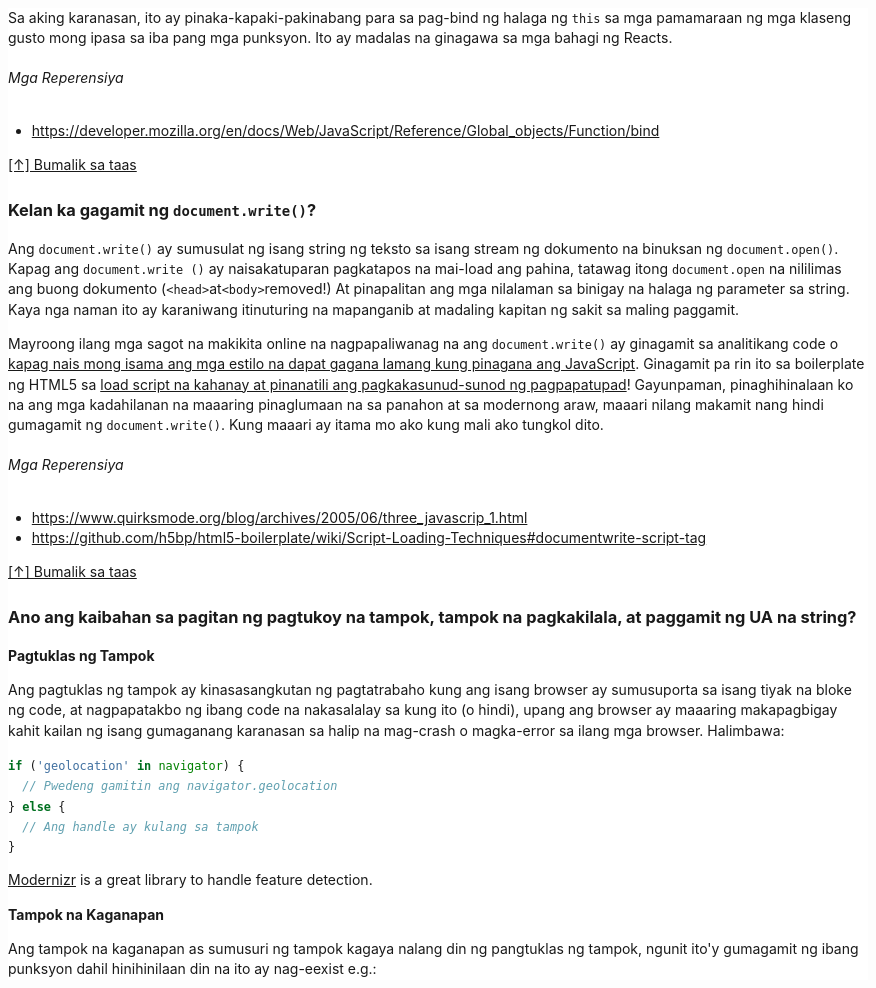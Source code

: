 Sa aking karanasan, ito ay pinaka-kapaki-pakinabang para sa pag-bind ng halaga ng `this` sa mga pamamaraan ng mga klaseng gusto mong ipasa sa iba pang mga punksyon. Ito ay madalas na ginagawa sa mga bahagi ng Reacts.

###### Mga Reperensiya

- https://developer.mozilla.org/en/docs/Web/JavaScript/Reference/Global_objects/Function/bind

[[↑] Bumalik sa taas](#talaan-ng-nilalaman)

### Kelan ka gagamit ng `document.write()`?

Ang `document.write()` ay sumusulat ng isang string ng teksto sa isang stream ng dokumento na binuksan ng `document.open()`. Kapag ang `document.write ()` ay naisakatuparan pagkatapos na mai-load ang pahina, tatawag itong `document.open` na nililimas ang buong dokumento (`<head>`at`<body>`removed!) At pinapalitan ang mga nilalaman sa binigay na halaga ng parameter sa string. Kaya nga naman ito ay karaniwang itinuturing na mapanganib at madaling kapitan ng sakit sa maling paggamit.

Mayroong ilang mga sagot na makikita online na nagpapaliwanag na ang `document.write()` ay ginagamit sa analitikang code o [kapag nais mong isama ang mga estilo na dapat gagana lamang kung pinagana ang JavaScript](https://www.quirksmode.org/blog/archives/2005/06/three_javascrip_1.html). Ginagamit pa rin ito sa boilerplate ng HTML5 sa [load script na kahanay at pinanatili ang pagkakasunud-sunod ng pagpapatupad](https://github.com/paulirish/html5-boilerplate/wiki/Script-Loading-Techniques#documentwrite-script-tag)! Gayunpaman, pinaghihinalaan ko na ang mga kadahilanan na maaaring pinaglumaan na sa panahon at sa modernong araw, maaari nilang makamit nang hindi gumagamit ng `document.write()`. Kung maaari ay itama mo ako kung mali ako tungkol dito.

###### Mga Reperensiya

- https://www.quirksmode.org/blog/archives/2005/06/three_javascrip_1.html
- https://github.com/h5bp/html5-boilerplate/wiki/Script-Loading-Techniques#documentwrite-script-tag

[[↑] Bumalik sa taas](#talaan-ng-nilalaman)

### Ano ang kaibahan sa pagitan ng pagtukoy na tampok, tampok na pagkakilala, at paggamit ng UA na string?

**Pagtuklas ng Tampok**

Ang pagtuklas ng tampok ay kinasasangkutan ng pagtatrabaho kung ang isang browser ay sumusuporta sa isang tiyak na bloke ng code, at nagpapatakbo ng ibang code na nakasalalay sa kung ito (o hindi), upang ang browser ay maaaring makapagbigay kahit kailan ng isang gumaganang karanasan sa halip na mag-crash o magka-error sa ilang mga browser. Halimbawa:

```js
if ('geolocation' in navigator) {
  // Pwedeng gamitin ang navigator.geolocation
} else {
  // Ang handle ay kulang sa tampok
}
```

[Modernizr](https://modernizr.com/) is a great library to handle feature detection.

**Tampok na Kaganapan**

Ang tampok na kaganapan as sumusuri ng tampok kagaya nalang din ng pangtuklas ng tampok, ngunit ito'y gumagamit ng ibang punksyon dahil hinihinilaan din na ito ay nag-eexist e.g.:
